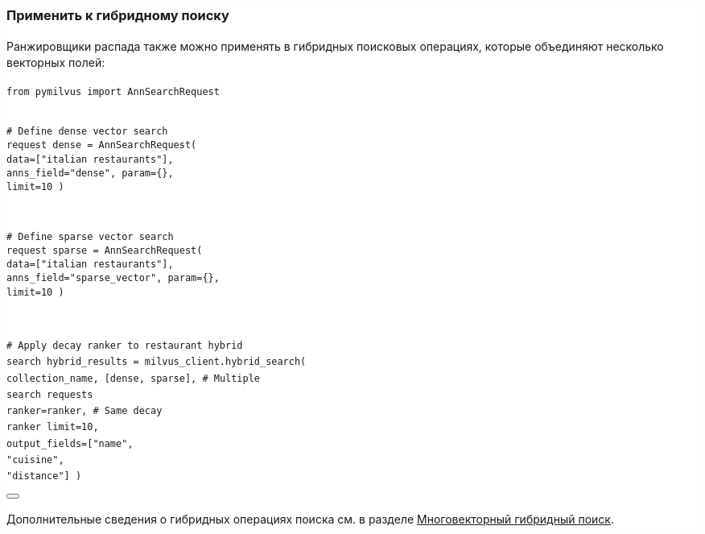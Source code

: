 <h3 id="Apply-to-hybrid-search" class="common-anchor-header">Применить к гибридному поиску</h3><p>Ранжировщики распада также можно применять в гибридных поисковых операциях, которые объединяют несколько векторных полей:</p>
<pre><code translate="no" class="language-python"><span class="hljs-keyword">from</span> pymilvus <span class="hljs-keyword">import</span> AnnSearchRequest

<span class="hljs-comment"># Define dense vector search request</span>
dense = AnnSearchRequest(
    data=[<span class="hljs-string">&quot;italian restaurants&quot;</span>],
    anns_field=<span class="hljs-string">&quot;dense&quot;</span>,
    param={},
    limit=<span class="hljs-number">10</span>
)

<span class="hljs-comment"># Define sparse vector search request</span>
sparse = AnnSearchRequest(
    data=[<span class="hljs-string">&quot;italian restaurants&quot;</span>],
    anns_field=<span class="hljs-string">&quot;sparse_vector&quot;</span>,
    param={},
    limit=<span class="hljs-number">10</span>
)

<span class="hljs-comment"># Apply decay ranker to restaurant hybrid search</span>
hybrid_results = milvus_client.hybrid_search(
    collection_name,
    [dense, sparse],                      <span class="hljs-comment"># Multiple search requests</span>
<span class="highlighted-wrapper-line">    ranker=ranker,                        <span class="hljs-comment"># Same decay ranker</span></span>
    limit=<span class="hljs-number">10</span>,
    output_fields=[<span class="hljs-string">&quot;name&quot;</span>, <span class="hljs-string">&quot;cuisine&quot;</span>, <span class="hljs-string">&quot;distance&quot;</span>]
)
<button class="copy-code-btn"></button></code></pre>
<p>Дополнительные сведения о гибридных операциях поиска см. в разделе <a href="/docs/ru/multi-vector-search.md">Многовекторный гибридный поиск</a>.</p>
